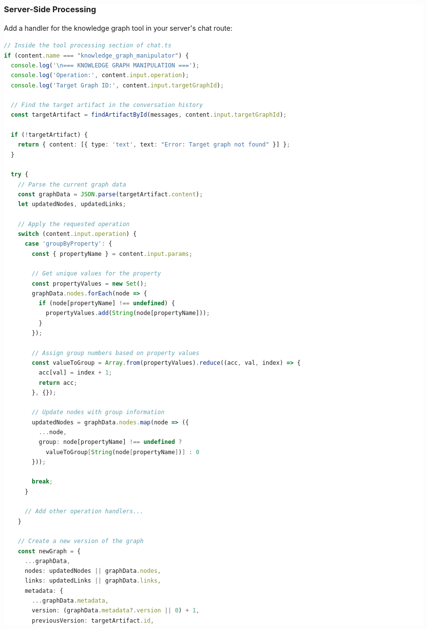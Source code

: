 ### Server-Side Processing

Add a handler for the knowledge graph tool in your server's chat route:

```typescript
// Inside the tool processing section of chat.ts
if (content.name === "knowledge_graph_manipulator") {
  console.log('\n=== KNOWLEDGE GRAPH MANIPULATION ===');
  console.log('Operation:', content.input.operation);
  console.log('Target Graph ID:', content.input.targetGraphId);
  
  // Find the target artifact in the conversation history
  const targetArtifact = findArtifactById(messages, content.input.targetGraphId);
  
  if (!targetArtifact) {
    return { content: [{ type: 'text', text: "Error: Target graph not found" }] };
  }
  
  try {
    // Parse the current graph data
    const graphData = JSON.parse(targetArtifact.content);
    let updatedNodes, updatedLinks;
    
    // Apply the requested operation
    switch (content.input.operation) {
      case 'groupByProperty': {
        const { propertyName } = content.input.params;
        
        // Get unique values for the property
        const propertyValues = new Set();
        graphData.nodes.forEach(node => {
          if (node[propertyName] !== undefined) {
            propertyValues.add(String(node[propertyName]));
          }
        });
        
        // Assign group numbers based on property values
        const valueToGroup = Array.from(propertyValues).reduce((acc, val, index) => {
          acc[val] = index + 1;
          return acc;
        }, {});
        
        // Update nodes with group information
        updatedNodes = graphData.nodes.map(node => ({
          ...node,
          group: node[propertyName] !== undefined ? 
            valueToGroup[String(node[propertyName])] : 0
        }));
        
        break;
      }
      
      // Add other operation handlers...
    }
    
    // Create a new version of the graph
    const newGraph = {
      ...graphData,
      nodes: updatedNodes || graphData.nodes,
      links: updatedLinks || graphData.links,
      metadata: {
        ...graphData.metadata,
        version: (graphData.metadata?.version || 0) + 1,
        previousVersion: targetArtifact.id,
```